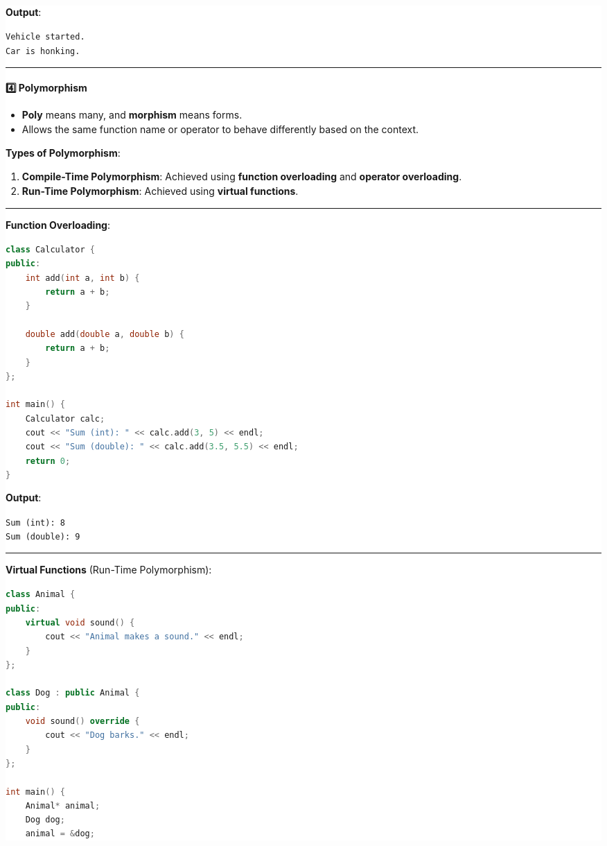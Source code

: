 **Output**:  
```
Vehicle started.  
Car is honking.  
```  

---

#### **4️⃣ Polymorphism**  
- **Poly** means many, and **morphism** means forms.  
- Allows the same function name or operator to behave differently based on the context.  

**Types of Polymorphism**:  
1. **Compile-Time Polymorphism**: Achieved using **function overloading** and **operator overloading**.  
2. **Run-Time Polymorphism**: Achieved using **virtual functions**.  

---

**Function Overloading**:  
```cpp  
class Calculator {  
public:  
    int add(int a, int b) {  
        return a + b;  
    }  

    double add(double a, double b) {  
        return a + b;  
    }  
};  

int main() {  
    Calculator calc;  
    cout << "Sum (int): " << calc.add(3, 5) << endl;  
    cout << "Sum (double): " << calc.add(3.5, 5.5) << endl;  
    return 0;  
}  
```  

**Output**:  
```
Sum (int): 8  
Sum (double): 9  
```  

---

**Virtual Functions** (Run-Time Polymorphism):  
```cpp  
class Animal {  
public:  
    virtual void sound() {  
        cout << "Animal makes a sound." << endl;  
    }  
};  

class Dog : public Animal {  
public:  
    void sound() override {  
        cout << "Dog barks." << endl;  
    }  
};  

int main() {  
    Animal* animal;  
    Dog dog;  
    animal = &dog;  
```